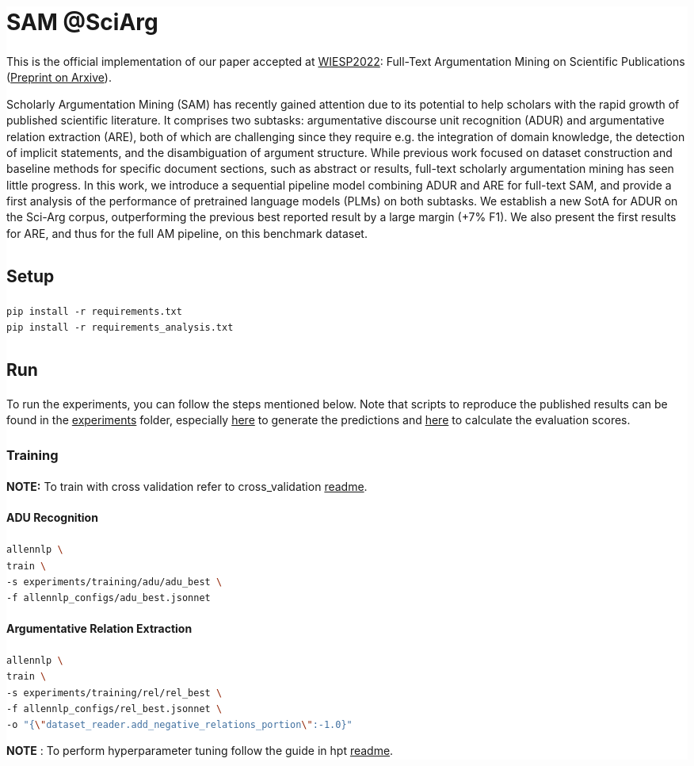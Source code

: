 # SAM @SciArg
This is the official implementation of our paper accepted at [WIESP2022](https://www.aclweb.org/portal/content/first-workshop-information-extraction-scientific-publications-wiesp-aacl-ijcnlp-2022): Full-Text Argumentation Mining on Scientific Publications ([Preprint on Arxive](https://arxiv.org/abs/2210.13084)).

Scholarly Argumentation Mining (SAM) has recently gained attention due to its potential to help scholars with the rapid growth of published scientific literature. It comprises two subtasks: argumentative discourse unit recognition (ADUR) and argumentative relation extraction (ARE), both of which are challenging since they require e.g. the integration of domain knowledge, the detection of implicit statements, and the disambiguation of argument structure. While previous work focused on dataset construction and baseline methods for specific document sections, such as abstract or results, full-text scholarly argumentation mining has seen little progress. In this work, we introduce a sequential pipeline model combining ADUR and ARE for full-text SAM, and provide a first analysis of the performance of pretrained language models (PLMs) on both subtasks. We establish a new SotA for ADUR on the Sci-Arg corpus, outperforming the previous best reported result by a large margin (+7% F1). We also present the first results for ARE, and thus for the full AM pipeline, on this benchmark dataset. 

## Setup

```
pip install -r requirements.txt
pip install -r requirements_analysis.txt
```

## Run
To run the experiments, you can follow the steps mentioned below. Note that scripts to reproduce the published 
results can be found in the [experiments](experiments) folder, especially [here](experiments/prediction) to
generate the predictions and [here](experiments/evaluation) to calculate the evaluation scores. 

### Training

**NOTE:** To train with cross validation refer to cross_validation [readme](training_scripts/cross_validation/README.md).

#### ADU Recognition

```bash
allennlp \
train \
-s experiments/training/adu/adu_best \
-f allennlp_configs/adu_best.jsonnet
```

#### Argumentative Relation Extraction

```bash
allennlp \
train \
-s experiments/training/rel/rel_best \
-f allennlp_configs/rel_best.jsonnet \
-o "{\"dataset_reader.add_negative_relations_portion\":-1.0}"
```
**NOTE** : To perform hyperparameter tuning follow the guide in hpt [readme](training_scripts/hpt/readme.md).
